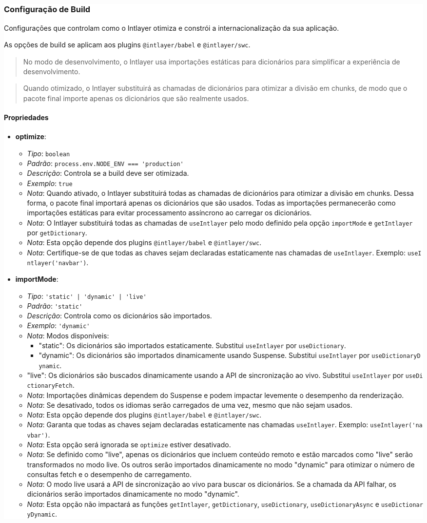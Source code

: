 ### Configuração de Build

Configurações que controlam como o Intlayer otimiza e constrói a internacionalização da sua aplicação.

As opções de build se aplicam aos plugins `@intlayer/babel` e `@intlayer/swc`.

> No modo de desenvolvimento, o Intlayer usa importações estáticas para dicionários para simplificar a experiência de desenvolvimento.

> Quando otimizado, o Intlayer substituirá as chamadas de dicionários para otimizar a divisão em chunks, de modo que o pacote final importe apenas os dicionários que são realmente usados.

#### Propriedades

- **optimize**:
  - _Tipo_: `boolean`
  - _Padrão_: `process.env.NODE_ENV === 'production'`
  - _Descrição_: Controla se a build deve ser otimizada.
  - _Exemplo_: `true`
  - _Nota_: Quando ativado, o Intlayer substituirá todas as chamadas de dicionários para otimizar a divisão em chunks. Dessa forma, o pacote final importará apenas os dicionários que são usados. Todas as importações permanecerão como importações estáticas para evitar processamento assíncrono ao carregar os dicionários.
  - _Nota_: O Intlayer substituirá todas as chamadas de `useIntlayer` pelo modo definido pela opção `importMode` e `getIntlayer` por `getDictionary`.
  - _Nota_: Esta opção depende dos plugins `@intlayer/babel` e `@intlayer/swc`.
  - _Nota_: Certifique-se de que todas as chaves sejam declaradas estaticamente nas chamadas de `useIntlayer`. Exemplo: `useIntlayer('navbar')`.

- **importMode**:
  - _Tipo_: `'static' | 'dynamic' | 'live'`
  - _Padrão_: `'static'`
  - _Descrição_: Controla como os dicionários são importados.
  - _Exemplo_: `'dynamic'`
  - _Nota_: Modos disponíveis:
    - "static": Os dicionários são importados estaticamente. Substitui `useIntlayer` por `useDictionary`.
    - "dynamic": Os dicionários são importados dinamicamente usando Suspense. Substitui `useIntlayer` por `useDictionaryDynamic`.
  - "live": Os dicionários são buscados dinamicamente usando a API de sincronização ao vivo. Substitui `useIntlayer` por `useDictionaryFetch`.
  - _Nota_: Importações dinâmicas dependem do Suspense e podem impactar levemente o desempenho da renderização.
  - _Nota_: Se desativado, todos os idiomas serão carregados de uma vez, mesmo que não sejam usados.
  - _Nota_: Esta opção depende dos plugins `@intlayer/babel` e `@intlayer/swc`.
  - _Nota_: Garanta que todas as chaves sejam declaradas estaticamente nas chamadas `useIntlayer`. Exemplo: `useIntlayer('navbar')`.
  - _Nota_: Esta opção será ignorada se `optimize` estiver desativado.
  - _Nota_: Se definido como "live", apenas os dicionários que incluem conteúdo remoto e estão marcados como "live" serão transformados no modo live. Os outros serão importados dinamicamente no modo "dynamic" para otimizar o número de consultas fetch e o desempenho de carregamento.
  - _Nota_: O modo live usará a API de sincronização ao vivo para buscar os dicionários. Se a chamada da API falhar, os dicionários serão importados dinamicamente no modo "dynamic".
  - _Nota_: Esta opção não impactará as funções `getIntlayer`, `getDictionary`, `useDictionary`, `useDictionaryAsync` e `useDictionaryDynamic`.

